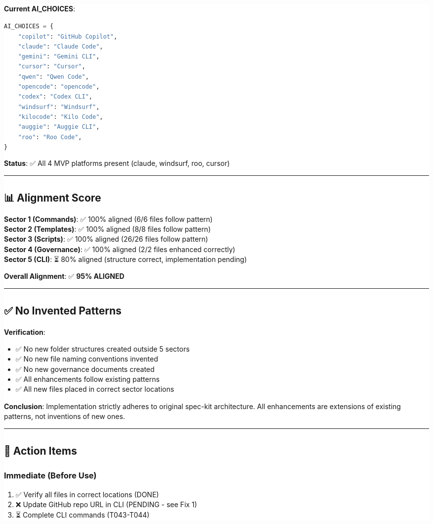 **Current AI_CHOICES**:
```python
AI_CHOICES = {
    "copilot": "GitHub Copilot",
    "claude": "Claude Code",
    "gemini": "Gemini CLI",
    "cursor": "Cursor",
    "qwen": "Qwen Code",
    "opencode": "opencode",
    "codex": "Codex CLI",
    "windsurf": "Windsurf",
    "kilocode": "Kilo Code",
    "auggie": "Auggie CLI",
    "roo": "Roo Code",
}
```

**Status**: ✅ All 4 MVP platforms present (claude, windsurf, roo, cursor)

---

## 📊 Alignment Score

**Sector 1 (Commands)**: ✅ 100% aligned (6/6 files follow pattern)  
**Sector 2 (Templates)**: ✅ 100% aligned (8/8 files follow pattern)  
**Sector 3 (Scripts)**: ✅ 100% aligned (26/26 files follow pattern)  
**Sector 4 (Governance)**: ✅ 100% aligned (2/2 files enhanced correctly)  
**Sector 5 (CLI)**: ⏳ 80% aligned (structure correct, implementation pending)

**Overall Alignment**: ✅ **95% ALIGNED**

---

## ✅ No Invented Patterns

**Verification**:
- ✅ No new folder structures created outside 5 sectors
- ✅ No new file naming conventions invented
- ✅ No new governance documents created
- ✅ All enhancements follow existing patterns
- ✅ All new files placed in correct sector locations

**Conclusion**: Implementation strictly adheres to original spec-kit architecture. All enhancements are extensions of existing patterns, not inventions of new ones.

---

## 🎯 Action Items

### Immediate (Before Use)
1. ✅ Verify all files in correct locations (DONE)
2. ❌ Update GitHub repo URL in CLI (PENDING - see Fix 1)
3. ⏳ Complete CLI commands (T043-T044)
